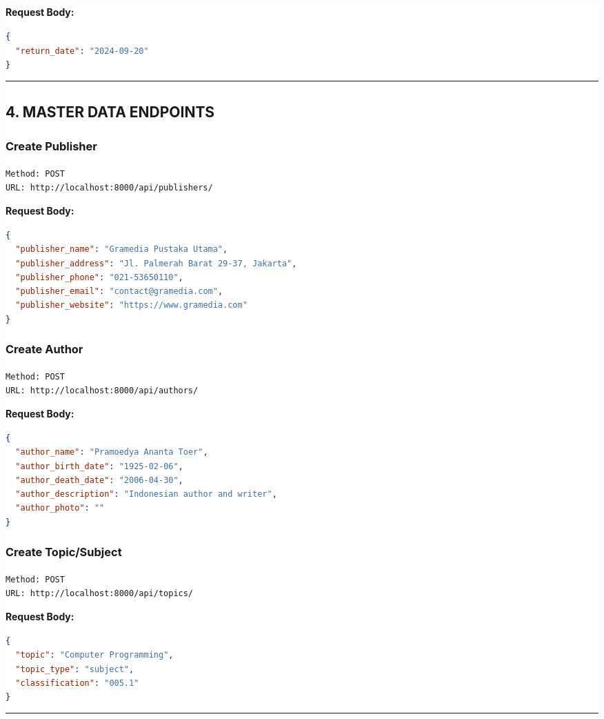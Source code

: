**Request Body:**
```json
{
  "return_date": "2024-09-20"
}
```

---

## 4. MASTER DATA ENDPOINTS

### Create Publisher
```
Method: POST
URL: http://localhost:8000/api/publishers/
```

**Request Body:**
```json
{
  "publisher_name": "Gramedia Pustaka Utama",
  "publisher_address": "Jl. Palmerah Barat 29-37, Jakarta",
  "publisher_phone": "021-53650110",
  "publisher_email": "contact@gramedia.com",
  "publisher_website": "https://www.gramedia.com"
}
```

### Create Author
```
Method: POST
URL: http://localhost:8000/api/authors/
```

**Request Body:**
```json
{
  "author_name": "Pramoedya Ananta Toer",
  "author_birth_date": "1925-02-06",
  "author_death_date": "2006-04-30",
  "author_description": "Indonesian author and writer",
  "author_photo": ""
}
```

### Create Topic/Subject
```
Method: POST
URL: http://localhost:8000/api/topics/
```

**Request Body:**
```json
{
  "topic": "Computer Programming",
  "topic_type": "subject",
  "classification": "005.1"
}
```

---